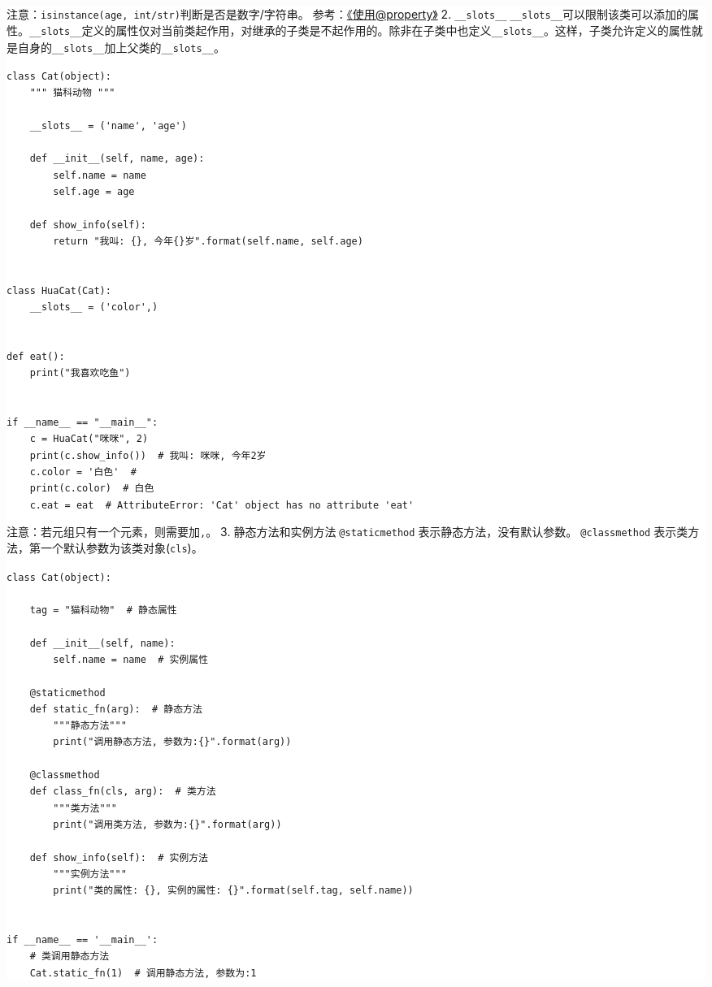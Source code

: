 注意：`isinstance(age, int/str)`判断是否是数字/字符串。
参考：[《使用@property》](https://www.liaoxuefeng.com/wiki/897692888725344/923030547069856)
2. `__slots__`
`__slots__`可以限制该类可以添加的属性。`__slots__`定义的属性仅对当前类起作用，对继承的子类是不起作用的。除非在子类中也定义`__slots__`。这样，子类允许定义的属性就是自身的`__slots__`加上父类的`__slots__`。
```
class Cat(object):
    """ 猫科动物 """

    __slots__ = ('name', 'age')

    def __init__(self, name, age):
        self.name = name
        self.age = age

    def show_info(self):
        return "我叫: {}, 今年{}岁".format(self.name, self.age)


class HuaCat(Cat):
    __slots__ = ('color',)


def eat():
    print("我喜欢吃鱼")


if __name__ == "__main__":
    c = HuaCat("咪咪", 2)
    print(c.show_info())  # 我叫: 咪咪, 今年2岁
    c.color = '白色'  #
    print(c.color)  # 白色
    c.eat = eat  # AttributeError: 'Cat' object has no attribute 'eat'
```
注意：若元组只有一个元素，则需要加`,`。
3. 静态方法和实例方法
`@staticmethod`  表示静态方法，没有默认参数。
`@classmethod` 表示类方法，第一个默认参数为该类对象(`cls`)。
```
class Cat(object):

    tag = "猫科动物"  # 静态属性

    def __init__(self, name):
        self.name = name  # 实例属性

    @staticmethod
    def static_fn(arg):  # 静态方法
        """静态方法"""
        print("调用静态方法, 参数为:{}".format(arg))

    @classmethod
    def class_fn(cls, arg):  # 类方法
        """类方法"""
        print("调用类方法, 参数为:{}".format(arg))

    def show_info(self):  # 实例方法
        """实例方法"""
        print("类的属性: {}, 实例的属性: {}".format(self.tag, self.name))


if __name__ == '__main__':
    # 类调用静态方法
    Cat.static_fn(1)  # 调用静态方法, 参数为:1
```